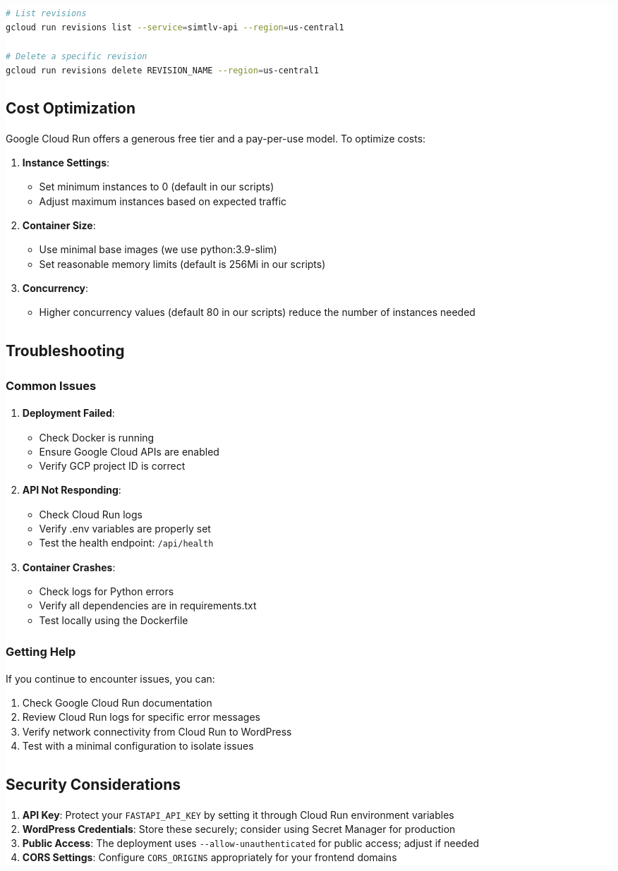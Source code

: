 ```bash
# List revisions
gcloud run revisions list --service=simtlv-api --region=us-central1

# Delete a specific revision
gcloud run revisions delete REVISION_NAME --region=us-central1
```

## Cost Optimization

Google Cloud Run offers a generous free tier and a pay-per-use model. To optimize costs:

1. **Instance Settings**:
   - Set minimum instances to 0 (default in our scripts)
   - Adjust maximum instances based on expected traffic

2. **Container Size**:
   - Use minimal base images (we use python:3.9-slim)
   - Set reasonable memory limits (default is 256Mi in our scripts)

3. **Concurrency**:
   - Higher concurrency values (default 80 in our scripts) reduce the number of instances needed

## Troubleshooting

### Common Issues

1. **Deployment Failed**:
   - Check Docker is running
   - Ensure Google Cloud APIs are enabled
   - Verify GCP project ID is correct

2. **API Not Responding**:
   - Check Cloud Run logs
   - Verify .env variables are properly set
   - Test the health endpoint: `/api/health`

3. **Container Crashes**:
   - Check logs for Python errors
   - Verify all dependencies are in requirements.txt
   - Test locally using the Dockerfile

### Getting Help

If you continue to encounter issues, you can:

1. Check Google Cloud Run documentation
2. Review Cloud Run logs for specific error messages
3. Verify network connectivity from Cloud Run to WordPress
4. Test with a minimal configuration to isolate issues

## Security Considerations

1. **API Key**: Protect your `FASTAPI_API_KEY` by setting it through Cloud Run environment variables
2. **WordPress Credentials**: Store these securely; consider using Secret Manager for production
3. **Public Access**: The deployment uses `--allow-unauthenticated` for public access; adjust if needed
4. **CORS Settings**: Configure `CORS_ORIGINS` appropriately for your frontend domains
